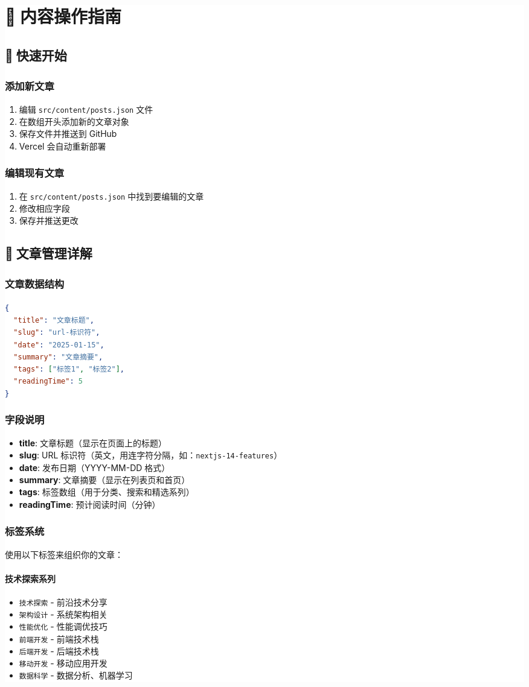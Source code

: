# 📝 内容操作指南

## 🚀 快速开始

### 添加新文章
1. 编辑 `src/content/posts.json` 文件
2. 在数组开头添加新的文章对象
3. 保存文件并推送到 GitHub
4. Vercel 会自动重新部署

### 编辑现有文章
1. 在 `src/content/posts.json` 中找到要编辑的文章
2. 修改相应字段
3. 保存并推送更改

## 📝 文章管理详解

### 文章数据结构
```json
{
  "title": "文章标题",
  "slug": "url-标识符",
  "date": "2025-01-15",
  "summary": "文章摘要",
  "tags": ["标签1", "标签2"],
  "readingTime": 5
}
```

### 字段说明
- **title**: 文章标题（显示在页面上的标题）
- **slug**: URL 标识符（英文，用连字符分隔，如：`nextjs-14-features`）
- **date**: 发布日期（YYYY-MM-DD 格式）
- **summary**: 文章摘要（显示在列表页和首页）
- **tags**: 标签数组（用于分类、搜索和精选系列）
- **readingTime**: 预计阅读时间（分钟）

### 标签系统
使用以下标签来组织你的文章：

#### 技术探索系列
- `技术探索` - 前沿技术分享
- `架构设计` - 系统架构相关
- `性能优化` - 性能调优技巧
- `前端开发` - 前端技术栈
- `后端开发` - 后端技术栈
- `移动开发` - 移动应用开发
- `数据科学` - 数据分析、机器学习
